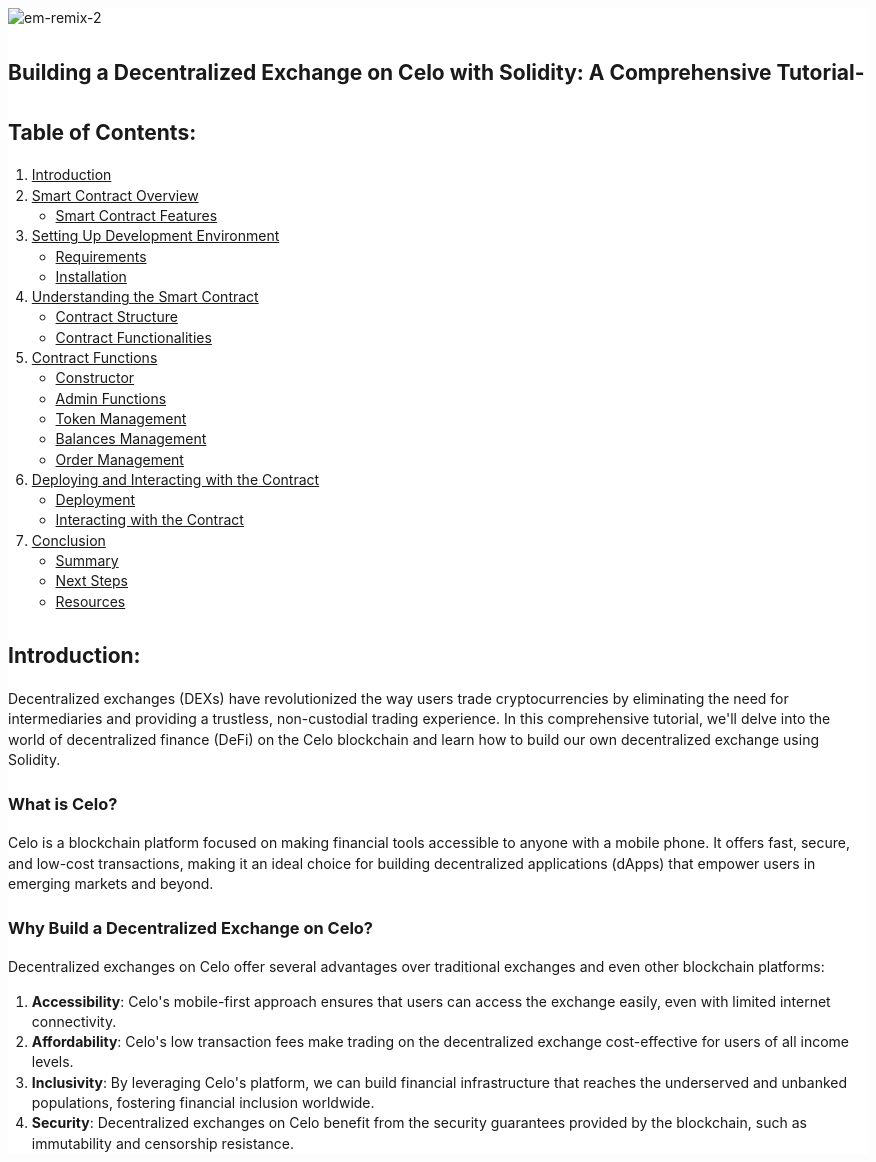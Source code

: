 ![em-remix-2](https://github.com/embolaweb3/DEX-tutorial/assets/163683760/03cea7ec-f9f6-4bc8-aad8-c0a1b46ca62e)

## Building a Decentralized Exchange on Celo with Solidity: A Comprehensive Tutorial-

## Table of Contents:
1. [Introduction](#introduction)
2. [Smart Contract Overview](#smart-contract-overview)
    - [Smart Contract Features](#smart-contract-features)
3. [Setting Up Development Environment](#setting-up-development-environment)
    - [Requirements](#requirements)
    - [Installation](#installation)
4. [Understanding the Smart Contract](#understanding-the-smart-contract)
    - [Contract Structure](#contract-structure)
    - [Contract Functionalities](#contract-functionalities)
5. [Contract Functions](#contract-functions)
    - [Constructor](#constructor)
    - [Admin Functions](#admin-functions)
    - [Token Management](#token-management)
    - [Balances Management](#balances-management)
    - [Order Management](#order-management)
6. [Deploying and Interacting with the Contract](#deploying-and-interacting-with-the-contract)
    - [Deployment](#deployment)
    - [Interacting with the Contract](#interacting-with-the-contract)
7. [Conclusion](#conclusion)
    - [Summary](#summary)
    - [Next Steps](#next-steps)
    - [Resources](#resources)

## Introduction:

Decentralized exchanges (DEXs) have revolutionized the way users trade cryptocurrencies by eliminating the need for intermediaries and providing a trustless, non-custodial trading experience. In this comprehensive tutorial, we'll delve into the world of decentralized finance (DeFi) on the Celo blockchain and learn how to build our own decentralized exchange using Solidity.

### What is Celo?

Celo is a blockchain platform focused on making financial tools accessible to anyone with a mobile phone. It offers fast, secure, and low-cost transactions, making it an ideal choice for building decentralized applications (dApps) that empower users in emerging markets and beyond.

### Why Build a Decentralized Exchange on Celo?

Decentralized exchanges on Celo offer several advantages over traditional exchanges and even other blockchain platforms:

1. **Accessibility**: Celo's mobile-first approach ensures that users can access the exchange easily, even with limited internet connectivity.
2. **Affordability**: Celo's low transaction fees make trading on the decentralized exchange cost-effective for users of all income levels.
3. **Inclusivity**: By leveraging Celo's platform, we can build financial infrastructure that reaches the underserved and unbanked populations, fostering financial inclusion worldwide.
4. **Security**: Decentralized exchanges on Celo benefit from the security guarantees provided by the blockchain, such as immutability and censorship resistance.
